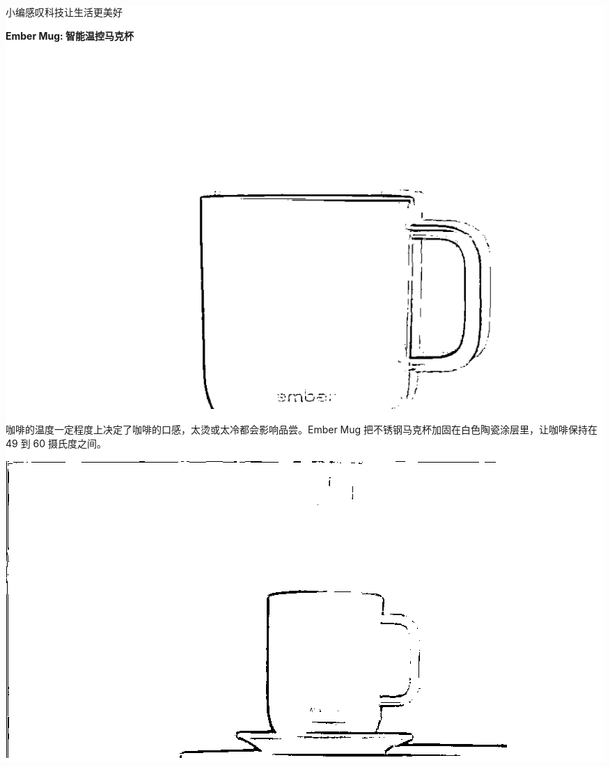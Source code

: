 小编感叹科技让生活更美好

**Ember Mug: 智能温控马克杯**

![](img/f4206fe37846a64756cf52dc98632dd6.png)  

咖啡的温度一定程度上决定了咖啡的口感，太烫或太冷都会影响品尝。Ember Mug 把不锈钢马克杯加固在白色陶瓷涂层里，让咖啡保持在 49 到 60 摄氏度之间。

![](img/db3d051a911f6e33d3f427624d7ee5f0.png)
